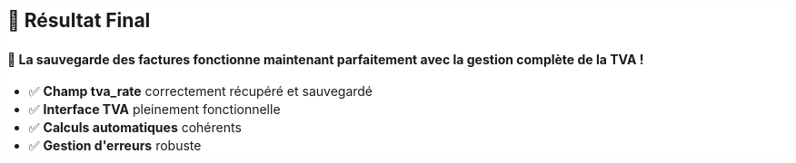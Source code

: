 
## 🎉 **Résultat Final**

**🎯 La sauvegarde des factures fonctionne maintenant parfaitement avec la gestion complète de la TVA !**

- ✅ **Champ tva_rate** correctement récupéré et sauvegardé
- ✅ **Interface TVA** pleinement fonctionnelle
- ✅ **Calculs automatiques** cohérents
- ✅ **Gestion d'erreurs** robuste
